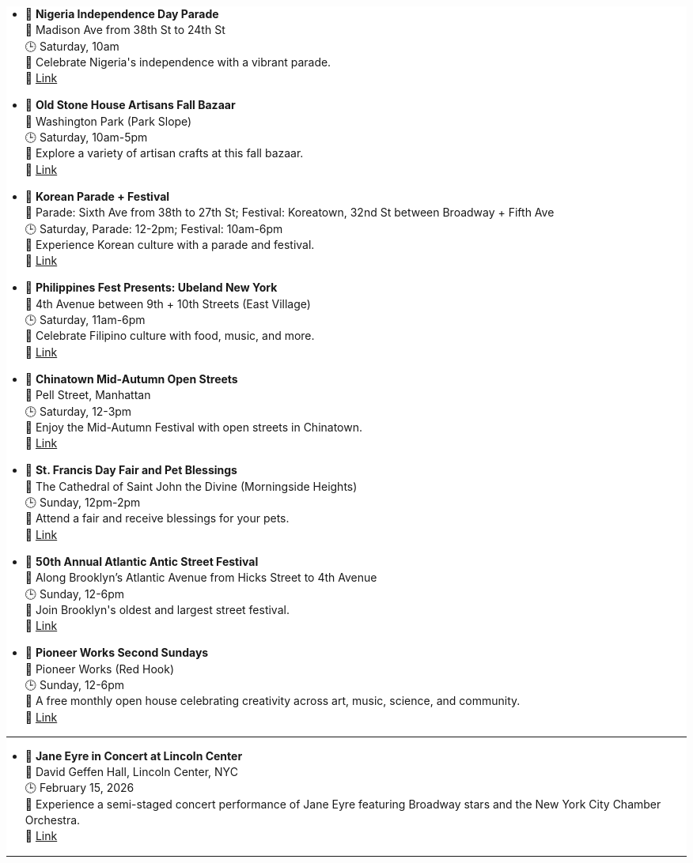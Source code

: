 - 🎉 **Nigeria Independence Day Parade**  
  📍 Madison Ave from 38th St to 24th St  
  🕒 Saturday, 10am  
  📝 Celebrate Nigeria's independence with a vibrant parade.  
  🔗 [Link](https://www.facebook.com/NIDPNYC/)

- 🎉 **Old Stone House Artisans Fall Bazaar**  
  📍 Washington Park (Park Slope)  
  🕒 Saturday, 10am-5pm  
  📝 Explore a variety of artisan crafts at this fall bazaar.  
  🔗 [Link](https://www.brooklynpop-up.com/market-details/old-stone-house-artisans-bazaar/r/recQW5LJu5luYJfSA)

- 🎉 **Korean Parade + Festival**  
  📍 Parade: Sixth Ave from 38th to 27th St; Festival: Koreatown, 32nd St between Broadway + Fifth Ave  
  🕒 Saturday, Parade: 12-2pm; Festival: 10am-6pm  
  📝 Experience Korean culture with a parade and festival.  
  🔗 [Link](https://www.instagram.com/p/DOy5rc4kkrH/)

- 🎉 **Philippines Fest Presents: Ubeland New York**  
  📍 4th Avenue between 9th + 10th Streets (East Village)  
  🕒 Saturday, 11am-6pm  
  📝 Celebrate Filipino culture with food, music, and more.  
  🔗 [Link](https://www.instagram.com/philippinesfest/)

- 🎉 **Chinatown Mid-Autumn Open Streets**  
  📍 Pell Street, Manhattan  
  🕒 Saturday, 12-3pm  
  📝 Enjoy the Mid-Autumn Festival with open streets in Chinatown.  
  🔗 [Link](https://chinatown.nyc/celebrate-mid-autumn-open-streets/)

- 🎉 **St. Francis Day Fair and Pet Blessings**  
  📍 The Cathedral of Saint John the Divine (Morningside Heights)  
  🕒 Sunday, 12pm-2pm  
  📝 Attend a fair and receive blessings for your pets.  
  🔗 [Link](https://www.stjohndivine.org/calendar/53235/st-francis-day-fair)

- 🎉 **50th Annual Atlantic Antic Street Festival**  
  📍 Along Brooklyn’s Atlantic Avenue from Hicks Street to 4th Avenue  
  🕒 Sunday, 12-6pm  
  📝 Join Brooklyn's oldest and largest street festival.  
  🔗 [Link](https://www.atlanticave.org/atlanticantic)

- 🎉 **Pioneer Works Second Sundays**  
  📍 Pioneer Works (Red Hook)  
  🕒 Sunday, 12-6pm  
  📝 A free monthly open house celebrating creativity across art, music, science, and community.  
  🔗 [Link](https://pioneerworks.org/programs/second-sundays-october-2025)

---

- 🎉 **Jane Eyre in Concert at Lincoln Center**  
  📍 David Geffen Hall, Lincoln Center, NYC  
  🕒 February 15, 2026  
  📝 Experience a semi-staged concert performance of Jane Eyre featuring Broadway stars and the New York City Chamber Orchestra.  
  🔗 [Link](https://theskint.com/exclusive-presale-jane-eyre-in-concert-at-lincoln-center-one-night-only-sponsored/)

---